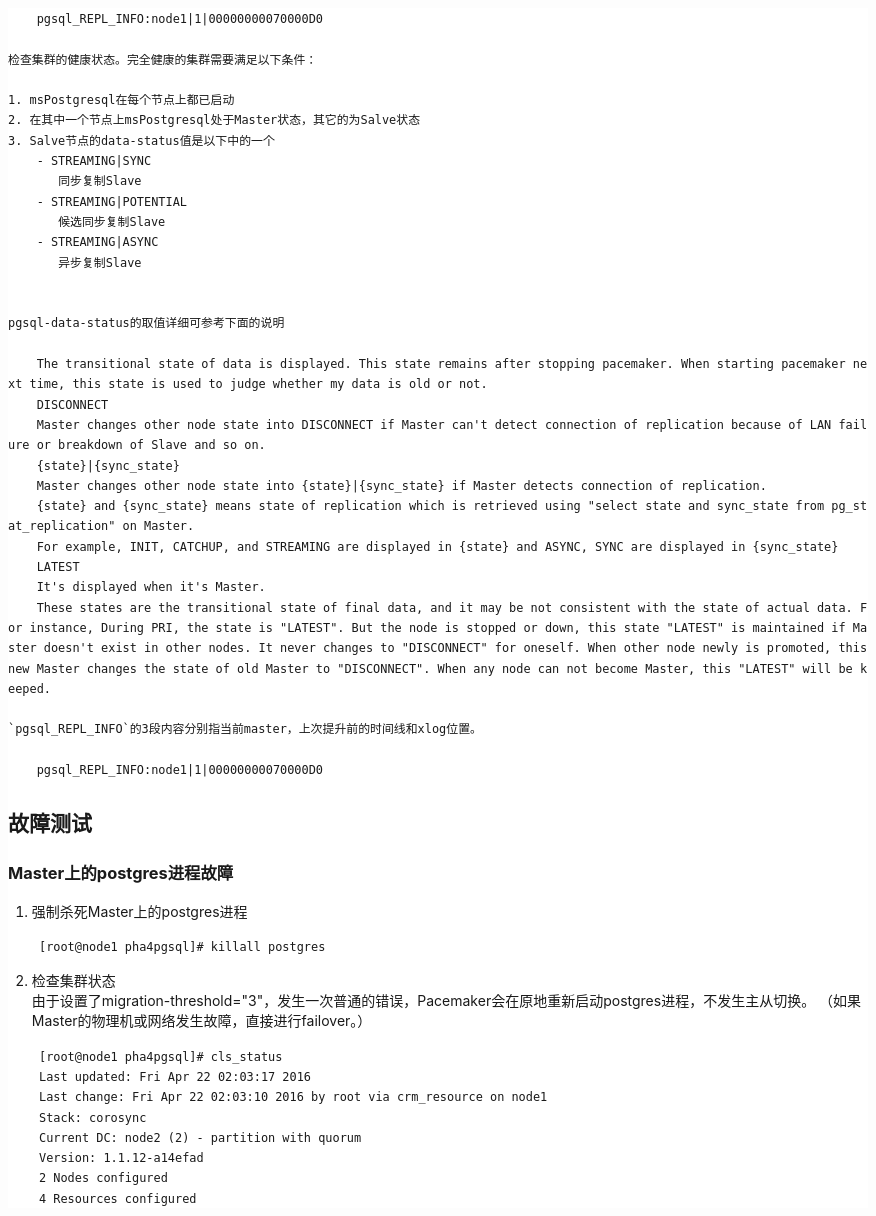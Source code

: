 		pgsql_REPL_INFO:node1|1|00000000070000D0

	检查集群的健康状态。完全健康的集群需要满足以下条件：
	
	1. msPostgresql在每个节点上都已启动
	2. 在其中一个节点上msPostgresql处于Master状态，其它的为Salve状态
	3. Salve节点的data-status值是以下中的一个   
		- STREAMING|SYNC   
		   同步复制Slave
		- STREAMING|POTENTIAL   
		   候选同步复制Slave
		- STREAMING|ASYNC   
		   异步复制Slave
	
	
	pgsql-data-status的取值详细可参考下面的说明

		The transitional state of data is displayed. This state remains after stopping pacemaker. When starting pacemaker next time, this state is used to judge whether my data is old or not.
		DISCONNECT
		Master changes other node state into DISCONNECT if Master can't detect connection of replication because of LAN failure or breakdown of Slave and so on.
		{state}|{sync_state}
		Master changes other node state into {state}|{sync_state} if Master detects connection of replication.
		{state} and {sync_state} means state of replication which is retrieved using "select state and sync_state from pg_stat_replication" on Master.
		For example, INIT, CATCHUP, and STREAMING are displayed in {state} and ASYNC, SYNC are displayed in {sync_state}
		LATEST
		It's displayed when it's Master.
		These states are the transitional state of final data, and it may be not consistent with the state of actual data. For instance, During PRI, the state is "LATEST". But the node is stopped or down, this state "LATEST" is maintained if Master doesn't exist in other nodes. It never changes to "DISCONNECT" for oneself. When other node newly is promoted, this new Master changes the state of old Master to "DISCONNECT". When any node can not become Master, this "LATEST" will be keeped.

	`pgsql_REPL_INFO`的3段内容分别指当前master，上次提升前的时间线和xlog位置。

		pgsql_REPL_INFO:node1|1|00000000070000D0

## 故障测试

### Master上的postgres进程故障

1. 强制杀死Master上的postgres进程

		[root@node1 pha4pgsql]# killall postgres

2. 检查集群状态   
    由于设置了migration-threshold="3"，发生一次普通的错误，Pacemaker会在原地重新启动postgres进程，不发生主从切换。
（如果Master的物理机或网络发生故障，直接进行failover。）

		[root@node1 pha4pgsql]# cls_status
		Last updated: Fri Apr 22 02:03:17 2016
		Last change: Fri Apr 22 02:03:10 2016 by root via crm_resource on node1
		Stack: corosync
		Current DC: node2 (2) - partition with quorum
		Version: 1.1.12-a14efad
		2 Nodes configured
		4 Resources configured
		